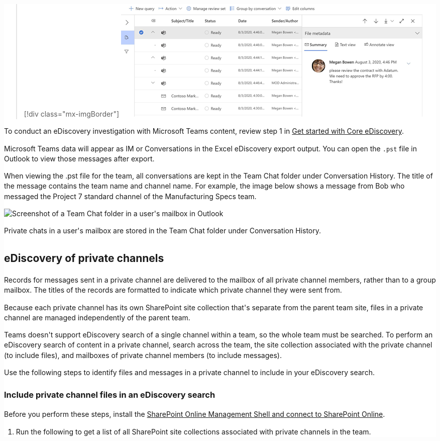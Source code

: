 > [!div class="mx-imgBorder"]
> ![Conversation between participants in eDiscovery search results.](media/MeetingImConversation2.png)

To conduct an eDiscovery investigation with Microsoft Teams content, review step 1 in [Get started with Core eDiscovery](https://docs.microsoft.com/microsoft-365/compliance/get-started-core-ediscovery).

Microsoft Teams data will appear as IM or Conversations in the Excel eDiscovery export output. You can open the `.pst` file in Outlook to view those messages after export.

When viewing the .pst file for the team, all conversations are kept in the Team Chat folder under Conversation History. The title of the message contains the team name and channel name. For example, the image below shows a message from Bob who messaged the Project 7 standard channel of the Manufacturing Specs team.

![Screenshot of a Team Chat folder in a user's mailbox in Outlook](media/Conduct_an_eDiscovery_investigation_of_content_in_Microsoft_Teams_image1.png)

Private chats in a user's mailbox are stored in the Team Chat folder under Conversation History.

## eDiscovery of private channels

Records for messages sent in a private channel are delivered to the mailbox of all private channel members, rather than to a group mailbox. The titles of the records are formatted to indicate which private channel they were sent from.

Because each private channel has its own SharePoint site collection that's separate from the parent team site, files in a private channel are managed independently of the parent team.

Teams doesn't support eDiscovery search of a single channel within a team, so the whole team must be searched. To perform an eDiscovery search of content in a private channel, search across the team, the site collection associated with the private channel (to include files), and mailboxes of private channel members (to include messages).

Use the following steps to identify files and messages in a private channel to include in your eDiscovery search.

### Include private channel files in an eDiscovery search

Before you perform these steps, install the [SharePoint Online Management Shell and connect to  SharePoint Online](https://docs.microsoft.com/powershell/sharepoint/sharepoint-online/connect-sharepoint-online).

1. Run the following to get a list of all SharePoint site collections associated with private channels in the team.
